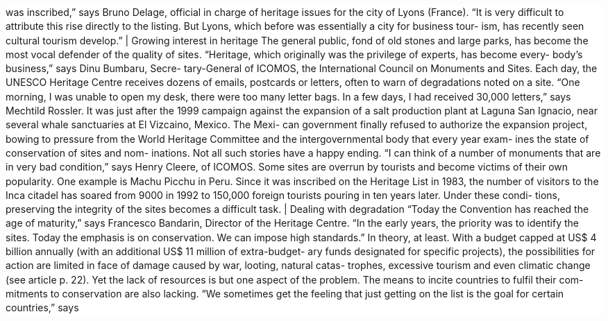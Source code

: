 was inscribed,” says Bruno Delage, official in 
charge of heritage issues for the city of Lyons 
(France). “It is very difficult to attribute this 
rise directly to the listing. But Lyons, which 
before was essentially a city for business tour- 
ism, has recently seen cultural tourism 
develop.” 
| Growing interest in heritage 
The general public, fond of old stones and large 
parks, has become the most vocal defender of 
the quality of sites. “Heritage, which originally 
was the privilege of experts, has become every- 
body’s business,” says Dinu Bumbaru, Secre- 
tary-General of ICOMOS, the International 
Council on Monuments and Sites. 
Each day, the UNESCO Heritage Centre 
receives dozens of emails, postcards or letters, 
often to warn of degradations noted on a site. 
“One morning, I was unable to open my desk, 
there were too many letter bags. In a few days, 
I had received 30,000 letters,” says Mechtild 
Rossler. It was just after the 1999 campaign 
against the expansion of a salt production 
plant at Laguna San Ignacio, near several whale 
sanctuaries at El Vizcaino, Mexico. The Mexi- 
can government finally refused to authorize 
the expansion project, bowing to pressure 
from the World Heritage Committee and the 
intergovernmental body that every year exam- 
ines the state of conservation of sites and nom- 
inations. 
Not all such stories have a happy ending. “I 
can think of a number of monuments that are 
in very bad condition,” says Henry Cleere, of 
ICOMOS. Some sites are overrun by tourists 
and become victims of their own popularity. 
One example is Machu Picchu in Peru. Since it 
was inscribed on the Heritage List in 1983, the 
number of visitors to the Inca citadel has soared 
from 9000 in 1992 to 150,000 foreign tourists 
pouring in ten years later. Under these condi- 
tions, preserving the integrity of the sites 
becomes a difficult task. 
| Dealing with degradation 
“Today the Convention has reached the age of 
maturity,” says Francesco Bandarin, Director 
of the Heritage Centre. “In the early years, the 
priority was to identify the sites. Today the 
emphasis is on conservation. We can impose 
high standards.” In theory, at least. With a 
budget capped at US$ 4 billion annually (with 
an additional US$ 11 million of extra-budget- 
ary funds designated for specific projects), the 
possibilities for action are limited in face of 
damage caused by war, looting, natural catas- 
trophes, excessive tourism and even climatic 
change (see article p. 22). Yet the lack of 
resources is but one aspect of the problem. The 
means to incite countries to fulfil their com- 
mitments to conservation are also lacking. “We 
sometimes get the feeling that just getting on 
the list is the goal for certain countries,” says 